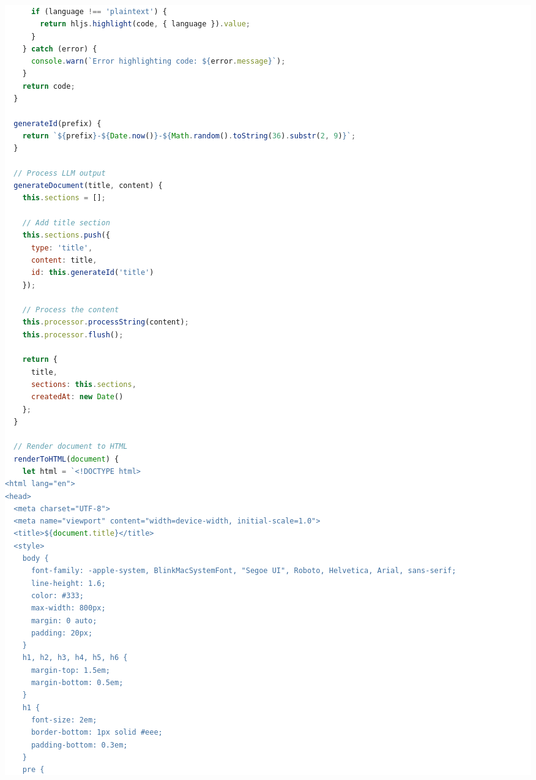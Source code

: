 ```javascript
      if (language !== 'plaintext') {
        return hljs.highlight(code, { language }).value;
      }
    } catch (error) {
      console.warn(`Error highlighting code: ${error.message}`);
    }
    return code;
  }
  
  generateId(prefix) {
    return `${prefix}-${Date.now()}-${Math.random().toString(36).substr(2, 9)}`;
  }
  
  // Process LLM output
  generateDocument(title, content) {
    this.sections = [];
    
    // Add title section
    this.sections.push({
      type: 'title',
      content: title,
      id: this.generateId('title')
    });
    
    // Process the content
    this.processor.processString(content);
    this.processor.flush();
    
    return {
      title,
      sections: this.sections,
      createdAt: new Date()
    };
  }
  
  // Render document to HTML
  renderToHTML(document) {
    let html = `<!DOCTYPE html>
<html lang="en">
<head>
  <meta charset="UTF-8">
  <meta name="viewport" content="width=device-width, initial-scale=1.0">
  <title>${document.title}</title>
  <style>
    body {
      font-family: -apple-system, BlinkMacSystemFont, "Segoe UI", Roboto, Helvetica, Arial, sans-serif;
      line-height: 1.6;
      color: #333;
      max-width: 800px;
      margin: 0 auto;
      padding: 20px;
    }
    h1, h2, h3, h4, h5, h6 {
      margin-top: 1.5em;
      margin-bottom: 0.5em;
    }
    h1 {
      font-size: 2em;
      border-bottom: 1px solid #eee;
      padding-bottom: 0.3em;
    }
    pre {
```